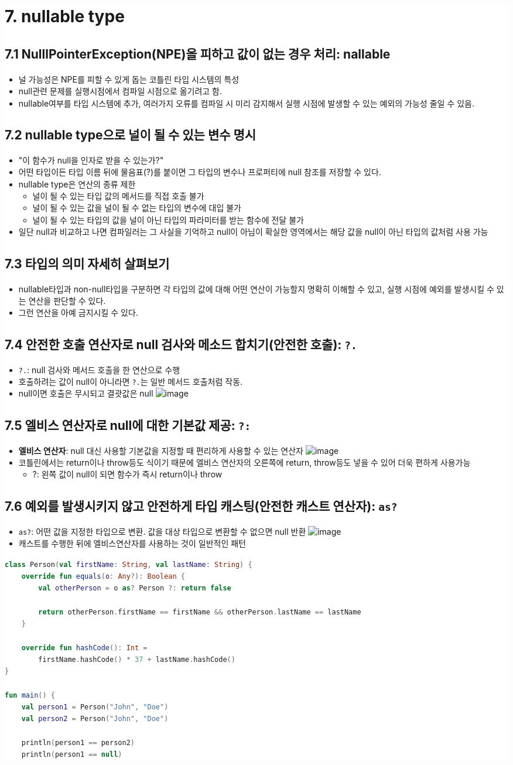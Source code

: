# 7. nullable type

## 7.1 NulllPointerException(NPE)을 피하고 값이 없는 경우 처리: nallable
- 널 가능성은 NPE를 피할 수 있게 돕는 코틀린 타입 시스템의 특성
- null관련 문제를 실행시점에서 컴파일 시점으로 옮기려고 함.
- nullable여부를 타입 시스템에 추가, 여러가지 오류를 컴파일 시 미리 감지해서 실행 시점에 발생할 수 있는 예외의 가능성 줄일 수 있음.

## 7.2 nullable type으로 널이 될 수 있는 변수 명시
- "이 함수가 null을 인자로 받을 수 있는가?"
- 어떤 타입이든 타입 이름 뒤에 물음표(?)를 붙이면 그 타입의 변수나 프로퍼티에 null 참조를 저장할 수 있다.
- nullable type은 연산의 종류 제한
  - 널이 될 수 있는 타입 값의 메서드를 직접 호출 불가
  - 널이 될 수 있는 값을 널이 될 수 없는 타입의 변수에 대입 불가
  - 널이 될 수 있는 타입의 값을 널이 아닌 타입의 파라미터를 받는 함수에 전달 불가
- 일단 null과 비교하고 나면 컴파일러는 그 사실을 기억하고 null이 아님이 확실한 영역에서는 해당 값을 null이 아닌 타입의 값처럼 사용 가능

## 7.3 타입의 의미 자세히 살펴보기
- nullable타입과 non-null타입을 구분하면 각 타입의 값에 대해 어떤 연산이 가능할지 명확히 이해할 수 있고,
  실행 시점에 예외를 발생시킬 수 있는 연산을 판단할 수 있다.
- 그런 연산을 아예 금지시킬 수 있다.

## 7.4 안전한 호출 연산자로 null 검사와 메소드 합치기(안전한 호출): `?.`
- `?.`: null 검사와 메서드 호출을 한 연산으로 수행
- 호출하려는 값이 null이 아니라면 `?.`는 일반 메서드 호출처럼 작동.
- null이면 호출은 무시되고 결괏값은 null
![image](https://github.com/user-attachments/assets/3a1f1ffd-f9be-4558-9685-a190a80c78d7)

## 7.5 엘비스 연산자로 null에 대한 기본값 제공: `?:`
- **엘비스 연산자**: null 대신 사용할 기본값을 지정할 때 편리하게 사용할 수 있는 연산자
![image](https://github.com/user-attachments/assets/63c3b989-39cc-4102-b96f-866893271cb0)
- 코틀린에서는 return이나 throw등도 식이기 때문에 엘비스 연산자의 오른쪽에 return, throw등도 넣을 수 있어 더욱 편하게 사용가능
  - ?: 왼쪽 값이 null이 되면 함수가 즉시 return이나 throw

## 7.6 예외를 발생시키지 않고 안전하게 타입 캐스팅(안전한 캐스트 연산자): `as?`
- `as?`: 어떤 값을 지정한 타입으로 변환. 값을 대상 타입으로 변환할 수 없으면 null 반환
![image](https://github.com/user-attachments/assets/1a58e4bc-161b-478c-94c4-f633bbde77c9)
- 캐스트를 수행한 뒤에 엘비스연산자를 사용하는 것이 일반적인 패턴
```kotlin
class Person(val firstName: String, val lastName: String) {
    override fun equals(o: Any?): Boolean {
        val otherPerson = o as? Person ?: return false

        return otherPerson.firstName == firstName && otherPerson.lastName == lastName
    }

    override fun hashCode(): Int =
        firstName.hashCode() * 37 + lastName.hashCode()
}

fun main() {
    val person1 = Person("John", "Doe")
    val person2 = Person("John", "Doe")

    println(person1 == person2)
    println(person1 == null)
```